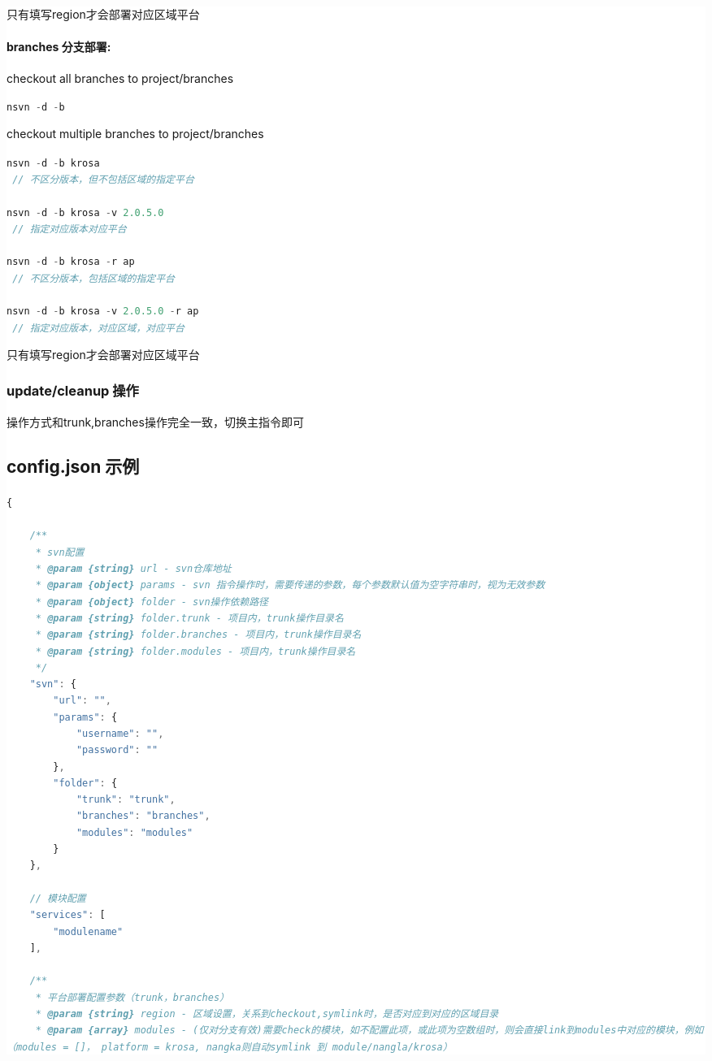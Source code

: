  只有填写region才会部署对应区域平台

#### branches 分支部署:
checkout all branches to project/branches
```javascript
nsvn -d -b
 ```

checkout multiple branches to project/branches

```javascript
nsvn -d -b krosa
 // 不区分版本，但不包括区域的指定平台
 
nsvn -d -b krosa -v 2.0.5.0
 // 指定对应版本对应平台

nsvn -d -b krosa -r ap
 // 不区分版本，包括区域的指定平台

nsvn -d -b krosa -v 2.0.5.0 -r ap
 // 指定对应版本，对应区域，对应平台
 ```

 只有填写region才会部署对应区域平台

### update/cleanup 操作
操作方式和trunk,branches操作完全一致，切换主指令即可

## config.json 示例
```javascript
{

    /**
     * svn配置
     * @param {string} url - svn仓库地址
     * @param {object} params - svn 指令操作时，需要传递的参数，每个参数默认值为空字符串时，视为无效参数
     * @param {object} folder - svn操作依赖路径
     * @param {string} folder.trunk - 项目内，trunk操作目录名
     * @param {string} folder.branches - 项目内，trunk操作目录名
     * @param {string} folder.modules - 项目内，trunk操作目录名
     */
    "svn": {
        "url": "",
        "params": {
            "username": "",
            "password": ""
        },
        "folder": {
            "trunk": "trunk",
            "branches": "branches",
            "modules": "modules"
        }
    },

    // 模块配置
    "services": [
        "modulename"
    ],

    /**
     * 平台部署配置参数（trunk，branches）
     * @param {string} region - 区域设置，关系到checkout,symlink时，是否对应到对应的区域目录
     * @param {array} modules - (仅对分支有效)需要check的模块，如不配置此项，或此项为空数组时，则会直接link到modules中对应的模块，例如（modules = []， platform = krosa, nangka则自动symlink 到 module/nangla/krosa）
```